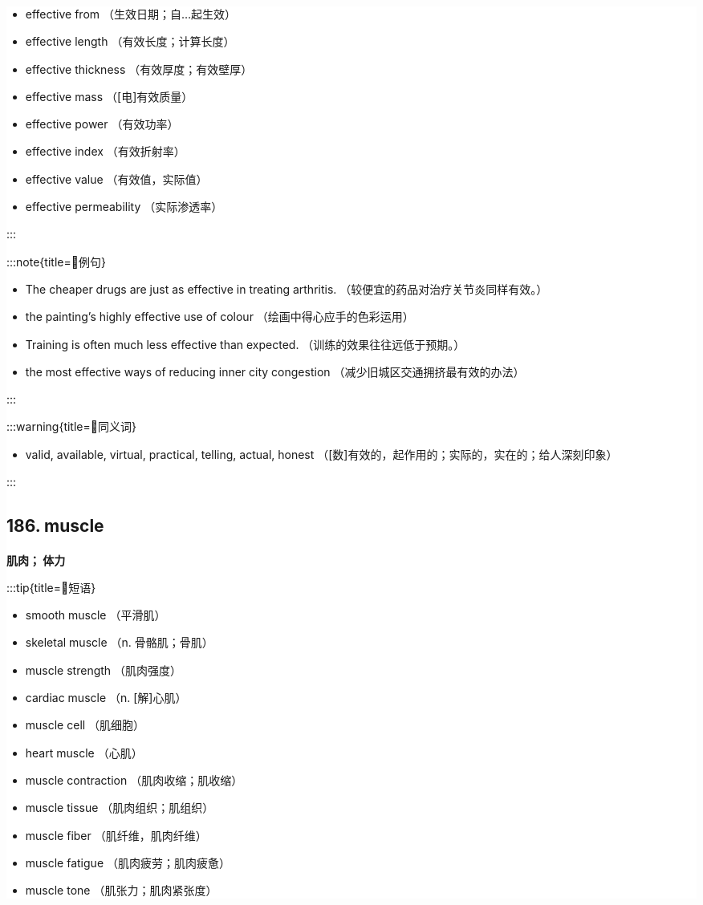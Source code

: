 - effective from （生效日期；自…起生效）

- effective length （有效长度；计算长度）

- effective thickness （有效厚度；有效壁厚）

- effective mass （[电]有效质量）

- effective power （有效功率）

- effective index （有效折射率）

- effective value （有效值，实际值）

- effective permeability （实际渗透率）

:::

:::note{title=🎤例句}

- The cheaper drugs are just as effective in treating arthritis. （较便宜的药品对治疗关节炎同样有效。）

- the painting’s highly effective use of colour （绘画中得心应手的色彩运用）

- Training is often much less effective than expected. （训练的效果往往远低于预期。）

- the most effective ways of reducing inner city congestion （减少旧城区交通拥挤最有效的办法）

:::

:::warning{title=🤔同义词}

- valid, available, virtual, practical, telling, actual, honest （[数]有效的，起作用的；实际的，实在的；给人深刻印象）

:::


## 186. muscle

**肌肉； 体力**

:::tip{title=🤩短语}

- smooth muscle （平滑肌）

- skeletal muscle （n. 骨骼肌；骨肌）

- muscle strength （肌肉强度）

- cardiac muscle （n. [解]心肌）

- muscle cell （肌细胞）

- heart muscle （心肌）

- muscle contraction （肌肉收缩；肌收缩）

- muscle tissue （肌肉组织；肌组织）

- muscle fiber （肌纤维，肌肉纤维）

- muscle fatigue （肌肉疲劳；肌肉疲惫）

- muscle tone （肌张力；肌肉紧张度）
